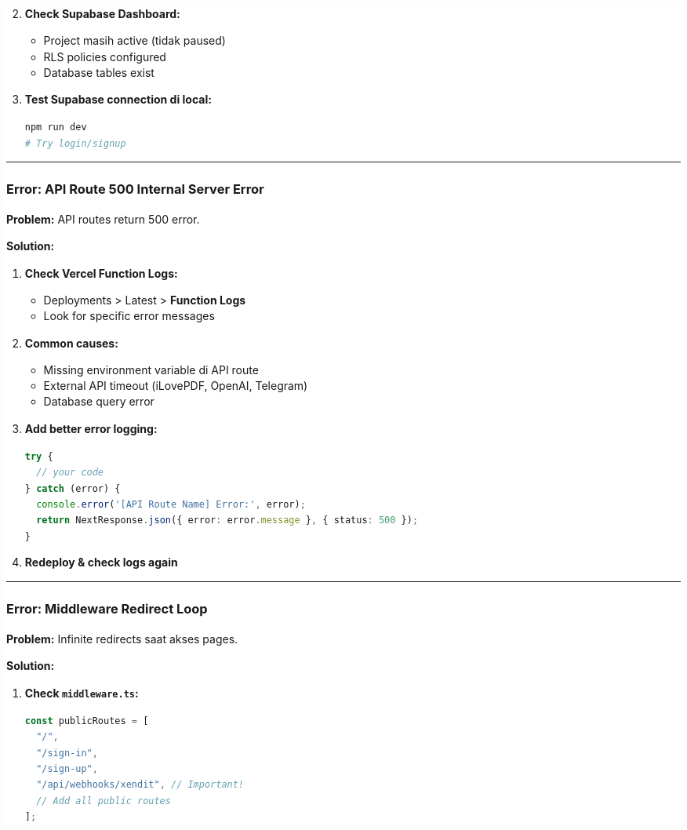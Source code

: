2. **Check Supabase Dashboard:**
   - Project masih active (tidak paused)
   - RLS policies configured
   - Database tables exist

3. **Test Supabase connection di local:**
   ```bash
   npm run dev
   # Try login/signup
   ```

---

### Error: API Route 500 Internal Server Error

**Problem:** API routes return 500 error.

**Solution:**

1. **Check Vercel Function Logs:**
   - Deployments > Latest > **Function Logs**
   - Look for specific error messages

2. **Common causes:**
   - Missing environment variable di API route
   - External API timeout (iLovePDF, OpenAI, Telegram)
   - Database query error

3. **Add better error logging:**
   ```typescript
   try {
     // your code
   } catch (error) {
     console.error('[API Route Name] Error:', error);
     return NextResponse.json({ error: error.message }, { status: 500 });
   }
   ```

4. **Redeploy & check logs again**

---

### Error: Middleware Redirect Loop

**Problem:** Infinite redirects saat akses pages.

**Solution:**

1. **Check `middleware.ts`:**
   ```typescript
   const publicRoutes = [
     "/",
     "/sign-in",
     "/sign-up",
     "/api/webhooks/xendit", // Important!
     // Add all public routes
   ];
   ```

